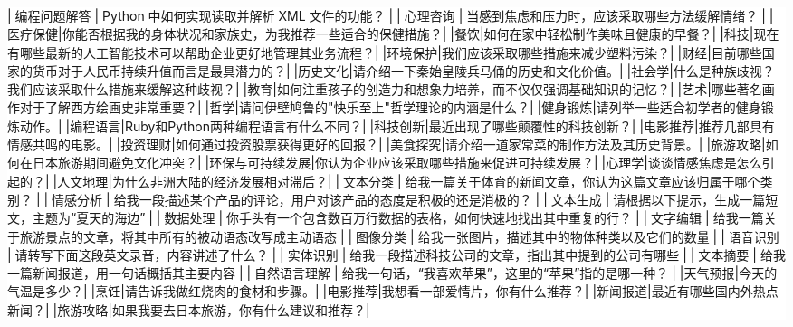 | 编程问题解答                   | Python 中如何实现读取并解析 XML 文件的功能？                |
| 心理咨询                       | 当感到焦虑和压力时，应该采取哪些方法缓解情绪？             |
|医疗保健|你能否根据我的身体状况和家族史，为我推荐一些适合的保健措施？|
|餐饮|如何在家中轻松制作美味且健康的早餐？|
|科技|现在有哪些最新的人工智能技术可以帮助企业更好地管理其业务流程？|
|环境保护|我们应该采取哪些措施来减少塑料污染？|
|财经|目前哪些国家的货币对于人民币持续升值而言是最具潜力的？|
|历史文化|请介绍一下秦始皇陵兵马俑的历史和文化价值。|
|社会学|什么是种族歧视？我们应该采取什么措施来缓解这种歧视？|
|教育|如何注重孩子的创造力和想象力培养，而不仅仅强调基础知识的记忆？|
|艺术|哪些著名画作对于了解西方绘画史非常重要？|
|哲学|请问伊壁鸠鲁的"快乐至上"哲学理论的内涵是什么？|
|健身锻炼|请列举一些适合初学者的健身锻炼动作。|
|编程语言|Ruby和Python两种编程语言有什么不同？|
|科技创新|最近出现了哪些颠覆性的科技创新？|
|电影推荐|推荐几部具有情感共鸣的电影。|
|投资理财|如何通过投资股票获得更好的回报？|
|美食探究|请介绍一道家常菜的制作方法及其历史背景。|
|旅游攻略|如何在日本旅游期间避免文化冲突？|
|环保与可持续发展|你认为企业应该采取哪些措施来促进可持续发展？|
|心理学|谈谈情感焦虑是怎么引起的？|
|人文地理|为什么非洲大陆的经济发展相对滞后？|
| 文本分类            | 给我一篇关于体育的新闻文章，你认为这篇文章应该归属于哪个类别？    |
| 情感分析            | 给我一段描述某个产品的评论，用户对该产品的态度是积极的还是消极的？ |
| 文本生成            | 请根据以下提示，生成一篇短文，主题为“夏天的海边”                |
| 数据处理            | 你手头有一个包含数百万行数据的表格，如何快速地找出其中重复的行？ |
| 文字编辑            | 给我一篇关于旅游景点的文章，将其中所有的被动语态改写成主动语态     |
| 图像分类            | 给我一张图片，描述其中的物体种类以及它们的数量                  |
| 语音识别            | 请转写下面这段英文录音，内容讲述了什么？                        |
| 实体识别            | 给我一段描述科技公司的文章，指出其中提到的公司有哪些              |
| 文本摘要            | 给我一篇新闻报道，用一句话概括其主要内容                         |
| 自然语言理解        | 给我一句话，“我喜欢苹果”，这里的“苹果”指的是哪一种？            |
|天气预报|今天的气温是多少？|
|烹饪|请告诉我做红烧肉的食材和步骤。|
|电影推荐|我想看一部爱情片，你有什么推荐？|
|新闻报道|最近有哪些国内外热点新闻？|
|旅游攻略|如果我要去日本旅游，你有什么建议和推荐？|